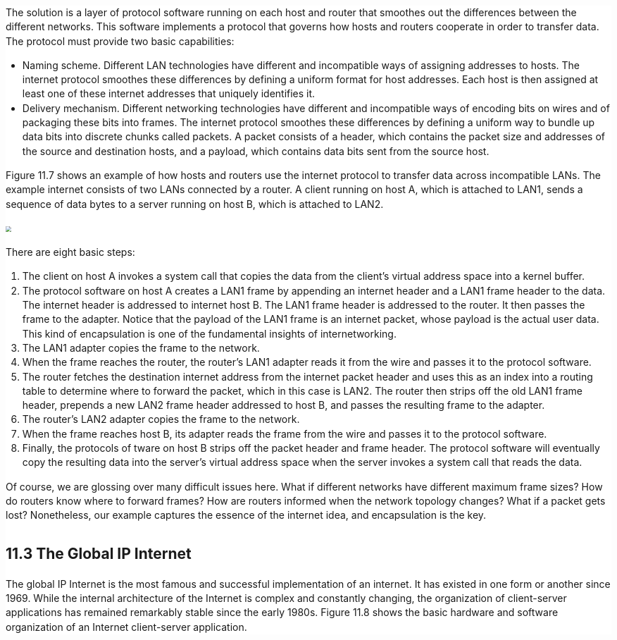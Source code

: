 The solution is a layer of protocol software running on each host and router that smoothes out the differences between the different networks. This software implements a protocol that governs how hosts and routers cooperate in order to transfer data. The protocol must provide two basic capabilities:

- Naming scheme. Different LAN technologies have different and incompatible ways of assigning addresses to hosts. The internet protocol smoothes these differences by defining a uniform format for host addresses. Each host is then assigned at least one of these internet addresses that uniquely identifies it.
- Delivery mechanism. Different networking technologies have different and incompatible ways of encoding bits on wires and of packaging these bits into frames. The internet protocol smoothes these differences by defining a uniform way to bundle up data bits into discrete chunks called packets. A packet consists of a header, which contains the packet size and addresses of the source and destination hosts, and a payload, which contains data bits sent from the source host.

Figure 11.7 shows an example of how hosts and routers use the internet protocol to transfer data across incompatible LANs. The example internet consists of two LANs connected by a router. A client running on host A, which is attached to LAN1, sends a sequence of data bytes to a server running on host B, which is attached to LAN2. 

<img src="https://cdn.jsdelivr.net/gh/LastKnightCoder/image-for-2022@master/1659055059108.png" style="zoom: 50%" />

There are eight basic steps:

1.  The client on host A invokes a system call that copies the data from the client’s virtual address space into a kernel buffer.
2.  The protocol software on host A creates a LAN1 frame by appending an internet header and a LAN1 frame header to the data. The internet header is addressed to internet host B. The LAN1 frame header is addressed to the router. It then passes the frame to the adapter. Notice that the payload of the LAN1 frame is an internet packet, whose payload is the actual user data. This kind of encapsulation is one of the fundamental insights of internetworking.
3. The LAN1 adapter copies the frame to the network.
4. When the frame reaches the router, the router’s LAN1 adapter reads it from the wire and passes it to the protocol software.
5. The router fetches the destination internet address from the internet packet header and uses this as an index into a routing table to determine where to forward the packet, which in this case is LAN2. The router then strips off the old LAN1 frame header, prepends a new LAN2 frame header addressed to host B, and passes the resulting frame to the adapter.
6. The router’s LAN2 adapter copies the frame to the network.
7. When the frame reaches host B, its adapter reads the frame from the wire and passes it to the protocol software.
8. Finally, the protocols of tware on host B strips off the packet header and frame header. The protocol software will eventually copy the resulting data into the server’s virtual address space when the server invokes a system call that reads the data.

Of course, we are glossing over many difficult issues here. What if different networks have different maximum frame sizes? How do routers know where to forward frames? How are routers informed when the network topology changes? What if a packet gets lost? Nonetheless, our example captures the essence of the internet idea, and encapsulation is the key.

## 11.3 The Global IP Internet

The global IP Internet is the most famous and successful implementation of an internet. It has existed in one form or another since 1969. While the internal architecture of the Internet is complex and constantly changing, the organization of client-server applications has remained remarkably stable since the early 1980s. Figure 11.8 shows the basic hardware and software organization of an Internet client-server application.
